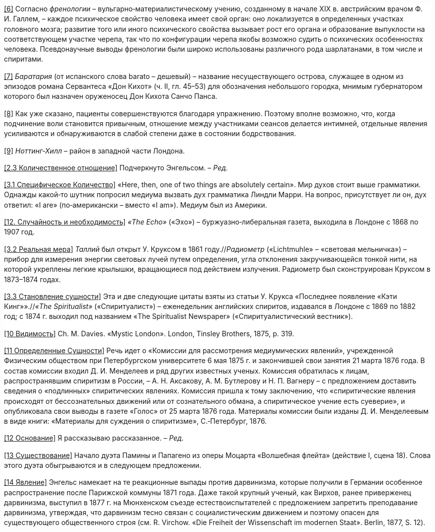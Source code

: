 [[6]](#_ftnref6) Согласно _френологии_ – вульгарно‑материалистическому учению, созданному в начале XIX в. австрийским врачом Ф. И. Галлем, – каждое психическое свойство человека имеет свой орган: оно локализуется в определенных участках головного мозга; развитие того или иного психического свойства вызывает рост его органа и образование выпуклости на соответствующем участке черепа, так что по конфигурации черепа якобы возможно судить о психических особенностях человека. Псевдонаучные выводы френологии были широко использованы различного рода шарлатанами, в том числе и спиритами.

[[7]](#_ftnref7) _Баратария_ (от испанского слова barato – дешевый) – название несуществующего острова, служащее в одном из эпизодов романа Сервантеса «Дон Кихот» (ч. II, гл. 45–53) для обозначения небольшого городка, мнимым губернатором которого был назначен оруженосец Дон Кихота Санчо Панса.

[[8]](#_ftnref8) Как уже сказано, пациенты совершенствуются благодаря упражнению. Поэтому вполне возможно, что, когда подчинение воли становится привычным, отношение между участниками сеансов делается интимней, отдельные явления усиливаются и обнаруживаются в слабой степени даже в состоянии бодрствования.

[[9]](#_ftnref9) _Ноттинг‑Хилл_ – район в западной части Лондона.

[[2.3 Количественное отношение]](#_ftnref10) Подчеркнуто Энгельсом. – _Ред._

[[3.1 Специфическое Количество]](#_ftnref11) «Here, then, one of two things are absolutely certain». Мир духов стоит выше грамматики. Однажды какой‑то шутник попросил медиума вызвать дух грамматика Линдли Марри. На вопрос, присутствует ли он, дух ответил: «I are» (по‑американски – вместо «I am»). Медиум был из Америки.

[[12. Случайность и необходимость]](#_ftnref12) _«The Echo»_ («Эхо») – буржуазно‑либеральная газета, выходила в Лондоне с 1868 по 1907 год.

[[3.2 Реальная мера]](#_ftnref13) _Таллий_ был открыт У. Круксом в 1861 году.//_Радиометр_ («Lichtmuhle» – «световая мельничка») – прибор для измерения энергии световых лучей путем определения, угла отклонения закручивающейся тонкой нити, на которой укреплены легкие крылышки, вращающиеся под действием излучения. Радиометр был сконструирован Круксом в 1873–1874 годах.

[[3.3 Становление сущности]](#_ftnref14) Эта и две следующие цитаты взяты из статьи У. Крукса «Последнее появление «Кэти Кинг»».//_«The Spiritualist»_ («Спиритуалист») – еженедельник английских спиритов, издавался в Лондоне с 1869 по 1882 год; с 1874 г. выходил под названием «The Spiritualist Newspaper» («Спиритуалистический вестник»).

[[10 Видимость]](#_ftnref15) Ch. M. Davies. «Mystic London». London, Tinsley Brothers, 1875, p. 319.

[[11 Определенные Сущности]](#_ftnref16) Речь идет о «Комиссии для рассмотрения медиумических явлений», учрежденной Физическим обществом при Петербургском университете 6 мая 1875 г. и закончившей свои занятия 21 марта 1876 года. В состав комиссии входил Д. И. Менделеев и ряд других известных ученых. Комиссия обратилась к лицам, распространявшим спиритизм в России, – А. Н. Аксакову, А. M. Бутлерову и Н. П. Вагнеру – с предложением доставить сведения о «подлинных» спиритических явлениях. Комиссия пришла к тому заключению, что «спиритические явления происходят от бессознательных движений или от сознательного обмана, а спиритическое учение есть суеверие», и опубликовала свои выводы в газете «Голос» от 25 марта 1876 года. Материалы комиссии были изданы Д. И. Менделеевым в виде книги: «Материалы для суждения о спиритизме», С.‑Петербург, 1876.

[[12 Основание]](#_ftnref17) Я рассказываю рассказанное. – _Ред._

[[13 Существование]](#_ftnref18) Начало дуэта Памины и Папагено из оперы Моцарта «Волшебная флейта» (действие I, сцена 18). Слова этого дуэта обыгрываются и в следующем предложении.

[[14 Явление]](#_ftnref19) Энгельс намекает на те реакционные выпады против дарвинизма, которые получили в Германии особенное распространение после Парижской коммуны 1871 года. Даже такой крупный ученый, как Вирхов, ранее приверженец дарвинизма, выступил в 1877 г. на Мюнхенском съезде естествоиспытателей с предложением запретить преподавание дарвинизма, утверждая, что дарвинизм тесно связан с социалистическим движением и поэтому опасен для существующего общественного строя (см. R. Virchow. «Die Freiheit der Wissenschaft im modernen Staat». Berlin, 1877, S. 12).
